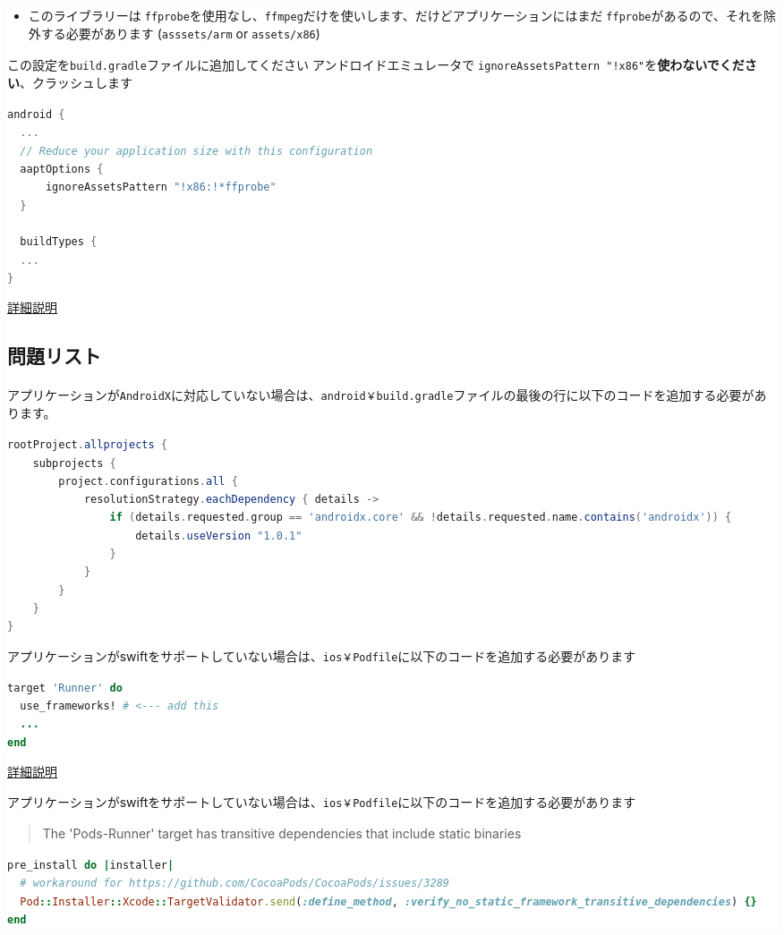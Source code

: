 * このライブラリーは `ffprobe`を使用なし、`ffmpeg`だけを使いします、だけどアプリケーションにはまだ `ffprobe`があるので、それを除外する必要があります (`asssets/arm` or `assets/x86`)

この設定を`build.gradle`ファイルに追加してください
アンドロイドエミュレータで `ignoreAssetsPattern "!x86"`を**使わないでください**、クラッシュします

```gradle
android {
  ...
  // Reduce your application size with this configuration
  aaptOptions {
      ignoreAssetsPattern "!x86:!*ffprobe"
  }
  
  buildTypes {
  ...
}
```

[詳細説明](https://github.com/bravobit/FFmpeg-Android/wiki/Reduce-APK-File-Size#exclude-architecture)

## 問題リスト

アプリケーションが`AndroidX`に対応していない場合は、`android￥build.gradle`ファイルの最後の行に以下のコードを追加する必要があります。
```gradle
rootProject.allprojects {
    subprojects {
        project.configurations.all {
            resolutionStrategy.eachDependency { details ->
                if (details.requested.group == 'androidx.core' && !details.requested.name.contains('androidx')) {
                    details.useVersion "1.0.1"
                }
            }
        }
    }
}
```

アプリケーションがswiftをサポートしていない場合は、`ios￥Podfile`に以下のコードを追加する必要があります
```ruby
target 'Runner' do
  use_frameworks! # <--- add this
  ...
end
```

[詳細説明](https://github.com/flutter/flutter/issues/16049#issuecomment-382629492)


アプリケーションがswiftをサポートしていない場合は、`ios￥Podfile`に以下のコードを追加する必要があります
> The 'Pods-Runner' target has transitive dependencies that include static binaries

```ruby
pre_install do |installer|
  # workaround for https://github.com/CocoaPods/CocoaPods/issues/3289
  Pod::Installer::Xcode::TargetValidator.send(:define_method, :verify_no_static_framework_transitive_dependencies) {}
end
```
